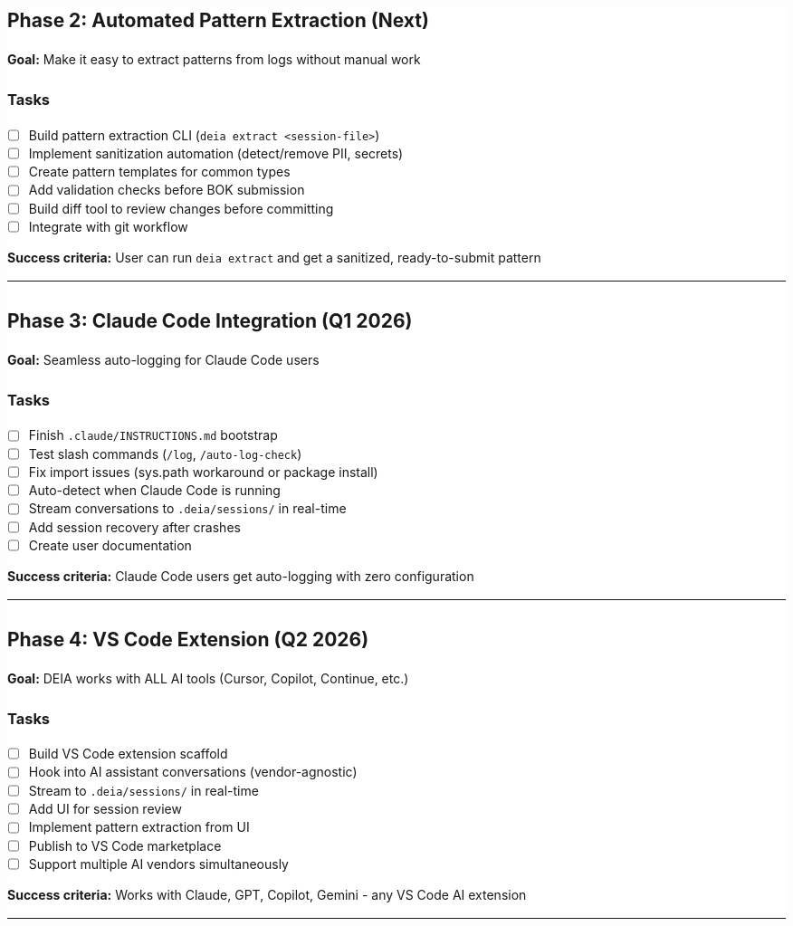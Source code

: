 ## Phase 2: Automated Pattern Extraction (Next)

**Goal:** Make it easy to extract patterns from logs without manual work

### Tasks

- [ ] Build pattern extraction CLI (`deia extract <session-file>`)
- [ ] Implement sanitization automation (detect/remove PII, secrets)
- [ ] Create pattern templates for common types
- [ ] Add validation checks before BOK submission
- [ ] Build diff tool to review changes before committing
- [ ] Integrate with git workflow

**Success criteria:** User can run `deia extract` and get a sanitized, ready-to-submit pattern

---

## Phase 3: Claude Code Integration (Q1 2026)

**Goal:** Seamless auto-logging for Claude Code users

### Tasks

- [ ] Finish `.claude/INSTRUCTIONS.md` bootstrap
- [ ] Test slash commands (`/log`, `/auto-log-check`)
- [ ] Fix import issues (sys.path workaround or package install)
- [ ] Auto-detect when Claude Code is running
- [ ] Stream conversations to `.deia/sessions/` in real-time
- [ ] Add session recovery after crashes
- [ ] Create user documentation

**Success criteria:** Claude Code users get auto-logging with zero configuration

---

## Phase 4: VS Code Extension (Q2 2026)

**Goal:** DEIA works with ALL AI tools (Cursor, Copilot, Continue, etc.)

### Tasks

- [ ] Build VS Code extension scaffold
- [ ] Hook into AI assistant conversations (vendor-agnostic)
- [ ] Stream to `.deia/sessions/` in real-time
- [ ] Add UI for session review
- [ ] Implement pattern extraction from UI
- [ ] Publish to VS Code marketplace
- [ ] Support multiple AI vendors simultaneously

**Success criteria:** Works with Claude, GPT, Copilot, Gemini - any VS Code AI extension

---
